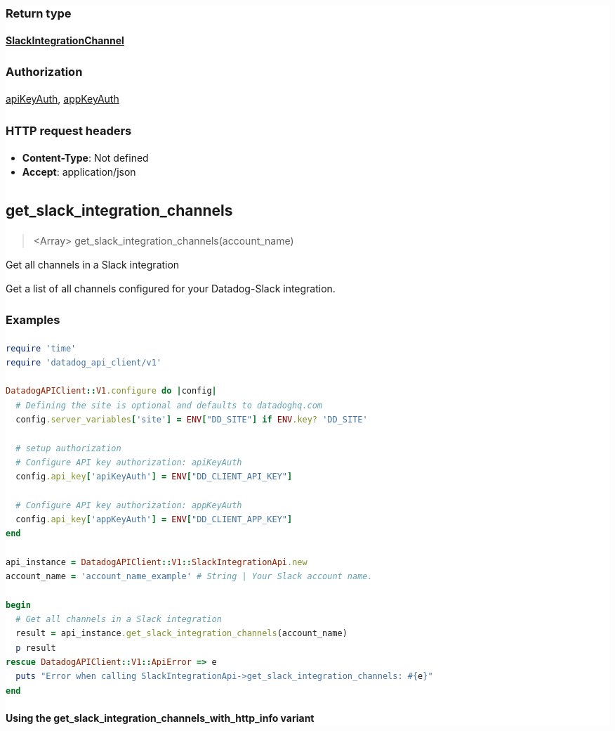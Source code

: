 ### Return type

[**SlackIntegrationChannel**](SlackIntegrationChannel.md)

### Authorization

[apiKeyAuth](README.md#apiKeyAuth), [appKeyAuth](README.md#appKeyAuth)

### HTTP request headers

- **Content-Type**: Not defined
- **Accept**: application/json


## get_slack_integration_channels

> <Array<SlackIntegrationChannel>> get_slack_integration_channels(account_name)

Get all channels in a Slack integration

Get a list of all channels configured for your Datadog-Slack integration.

### Examples

```ruby
require 'time'
require 'datadog_api_client/v1'

DatadogAPIClient::V1.configure do |config|
  # Defining the site is optional and defaults to datadoghq.com
  config.server_variables['site'] = ENV["DD_SITE"] if ENV.key? 'DD_SITE'

  # setup authorization
  # Configure API key authorization: apiKeyAuth
  config.api_key['apiKeyAuth'] = ENV["DD_CLIENT_API_KEY"]

  # Configure API key authorization: appKeyAuth
  config.api_key['appKeyAuth'] = ENV["DD_CLIENT_APP_KEY"]
end

api_instance = DatadogAPIClient::V1::SlackIntegrationApi.new
account_name = 'account_name_example' # String | Your Slack account name.

begin
  # Get all channels in a Slack integration
  result = api_instance.get_slack_integration_channels(account_name)
  p result
rescue DatadogAPIClient::V1::ApiError => e
  puts "Error when calling SlackIntegrationApi->get_slack_integration_channels: #{e}"
end
```

#### Using the get_slack_integration_channels_with_http_info variant
